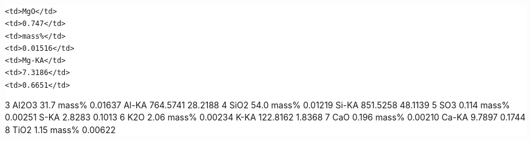 	<td>MgO</td>
	<td>0.747</td>
	<td>mass%</td>
	<td>0.01516</td>
	<td>Mg-KA</td>
	<td>7.3186</td>
	<td>0.6651</td>
</tr>
<tr>
	<td>3</td>
	<td>Al2O3</td>
	<td>31.7</td>
	<td>mass%</td>
	<td>0.01637</td>
	<td>Al-KA</td>
	<td>764.5741</td>
	<td>28.2188</td>
</tr>
<tr class="" >
	<td>4</td>
	<td>SiO2</td>
	<td>54.0</td>
	<td>mass%</td>
	<td>0.01219</td>
	<td>Si-KA</td>
	<td>851.5258</td>
	<td>48.1139</td>
</tr>
<tr>
	<td>5</td>
	<td>SO3</td>
	<td>0.114</td>
	<td>mass%</td>
	<td>0.00251</td>
	<td>S-KA</td>
	<td>2.8283</td>
	<td>0.1013</td>
</tr>
<tr>
	<td>6</td>
	<td>K2O</td>
	<td>2.06</td>
	<td>mass%</td>
	<td>0.00234</td>
	<td>K-KA</td>
	<td>122.8162</td>
	<td>1.8368</td>
</tr>
<tr>
	<td>7</td>
	<td>CaO</td>
	<td>0.196</td>
	<td>mass%</td>
	<td>0.00210</td>
	<td>Ca-KA</td>
	<td>9.7897</td>
	<td>0.1744</td>
</tr>
<tr>
	<td>8</td>
	<td>TiO2</td>
	<td>1.15</td>
	<td>mass%</td>
	<td>0.00622</td>
